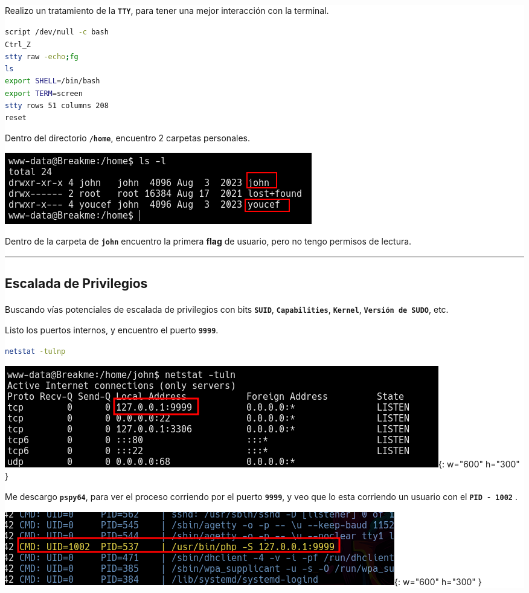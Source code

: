 Realizo un tratamiento de la **`TTY`**, para tener una mejor interacción con la terminal.

```bash
script /dev/null -c bash
Ctrl_Z
stty raw -echo;fg
ls
export SHELL=/bin/bash
export TERM=screen
stty rows 51 columns 208
reset
```

Dentro del directorio **`/home`**, encuentro 2 carpetas personales.

![picture](/assets/images/tryhackme/breakm20.png)

Dentro de la carpeta de **`john`** encuentro la primera **flag** de usuario, pero no tengo permisos de lectura.

---

## **Escalada de Privilegios**

Buscando vías potenciales de escalada de privilegios con bits **`SUID`**, **`Capabilities`**, **`Kernel`**, **`Versión de SUDO`**, etc.

Listo los puertos internos, y encuentro el puerto **`9999`**. 

```bash
netstat -tulnp
```

![picture](/assets/images/tryhackme/breakm21.png){: w="600" h="300" }

Me descargo **`pspy64`**, para ver el proceso corriendo por el puerto **`9999`**, y veo que lo esta corriendo un usuario con el **`PID - 1002`** .

![picture](/assets/images/tryhackme/breakm22.png){: w="600" h="300" }

